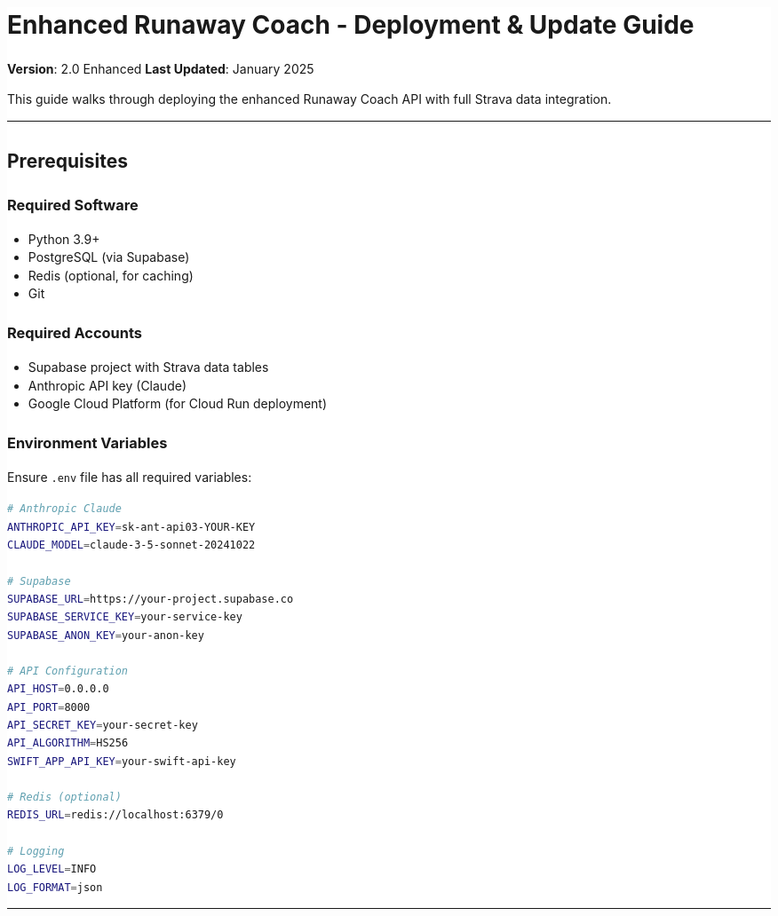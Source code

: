 # Enhanced Runaway Coach - Deployment & Update Guide

**Version**: 2.0 Enhanced
**Last Updated**: January 2025

This guide walks through deploying the enhanced Runaway Coach API with full Strava data integration.

---

## Prerequisites

### Required Software
- Python 3.9+
- PostgreSQL (via Supabase)
- Redis (optional, for caching)
- Git

### Required Accounts
- Supabase project with Strava data tables
- Anthropic API key (Claude)
- Google Cloud Platform (for Cloud Run deployment)

### Environment Variables
Ensure `.env` file has all required variables:
```bash
# Anthropic Claude
ANTHROPIC_API_KEY=sk-ant-api03-YOUR-KEY
CLAUDE_MODEL=claude-3-5-sonnet-20241022

# Supabase
SUPABASE_URL=https://your-project.supabase.co
SUPABASE_SERVICE_KEY=your-service-key
SUPABASE_ANON_KEY=your-anon-key

# API Configuration
API_HOST=0.0.0.0
API_PORT=8000
API_SECRET_KEY=your-secret-key
API_ALGORITHM=HS256
SWIFT_APP_API_KEY=your-swift-api-key

# Redis (optional)
REDIS_URL=redis://localhost:6379/0

# Logging
LOG_LEVEL=INFO
LOG_FORMAT=json
```

---